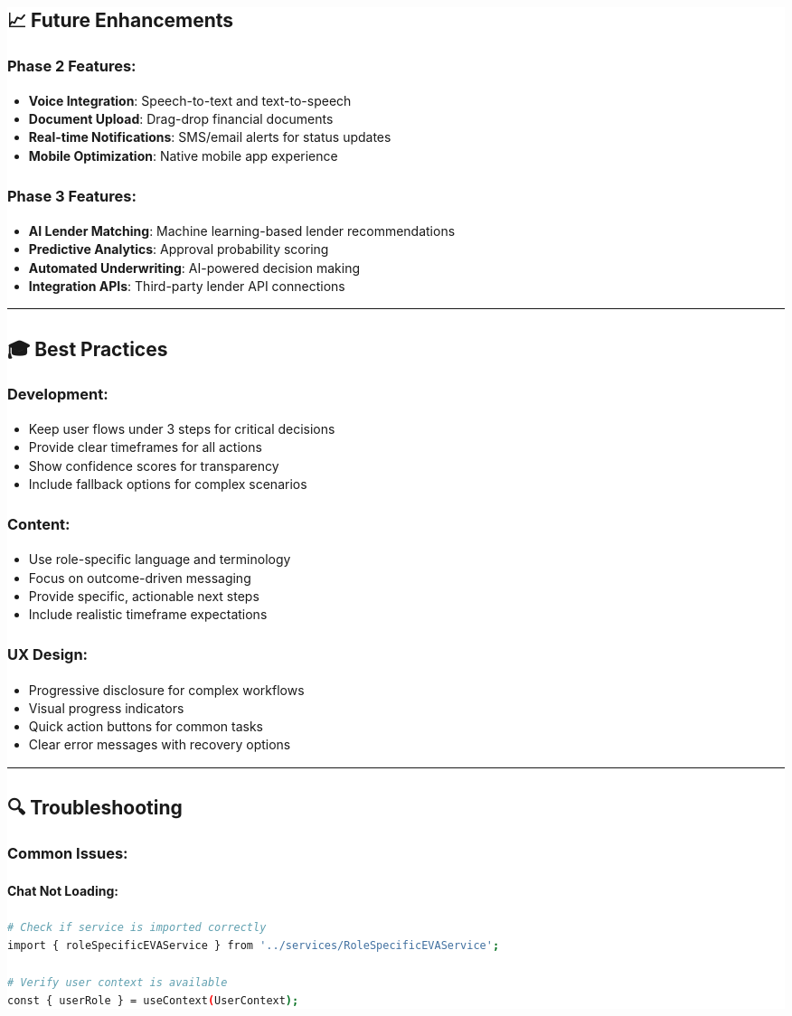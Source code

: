 
## 📈 **Future Enhancements**

### **Phase 2 Features:**

- **Voice Integration**: Speech-to-text and text-to-speech
- **Document Upload**: Drag-drop financial documents
- **Real-time Notifications**: SMS/email alerts for status updates
- **Mobile Optimization**: Native mobile app experience

### **Phase 3 Features:**

- **AI Lender Matching**: Machine learning-based lender recommendations
- **Predictive Analytics**: Approval probability scoring
- **Automated Underwriting**: AI-powered decision making
- **Integration APIs**: Third-party lender API connections

---

## 🎓 **Best Practices**

### **Development:**

- Keep user flows under 3 steps for critical decisions
- Provide clear timeframes for all actions
- Show confidence scores for transparency
- Include fallback options for complex scenarios

### **Content:**

- Use role-specific language and terminology
- Focus on outcome-driven messaging
- Provide specific, actionable next steps
- Include realistic timeframe expectations

### **UX Design:**

- Progressive disclosure for complex workflows
- Visual progress indicators
- Quick action buttons for common tasks
- Clear error messages with recovery options

---

## 🔍 **Troubleshooting**

### **Common Issues:**

#### **Chat Not Loading:**

```bash
# Check if service is imported correctly
import { roleSpecificEVAService } from '../services/RoleSpecificEVAService';

# Verify user context is available
const { userRole } = useContext(UserContext);
```
